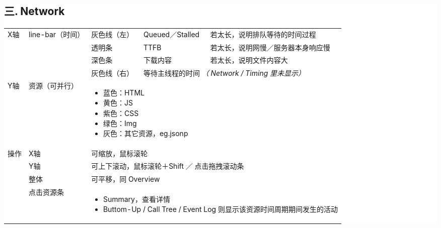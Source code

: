 


## 三. Network

<table>
    <tr>
        <td rowspan="4">X轴</td>
        <td rowspan="4">line-bar（时间）</td>
        <td>灰色线（左）</td>
        <td>Queued／Stalled</td>
        <td>若太长，说明排队等待的时间过程</td>
    </tr>
    <tr>
        <td>透明条</td>
        <td>TTFB</td>
        <td>若太长，说明网慢／服务器本身响应慢</td>
    </tr>
    <tr>
        <td>深色条</td>
        <td>下载内容</td>
        <td>若太长，说明文件内容大</td>
    </tr>
    <tr>
        <td>灰色线（右）</td>
        <td colspan="2">等待主线程的时间 <em>（ Network / Timing 里未显示）</em></td>
    </tr>
    <tr>
        <td>Y轴</td>
        <td>资源（可并行）</td>
        <td colspan="3">
            <ul>
                <li>蓝色：HTML</li>
                <li>黄色：JS</li>
                <li>紫色：CSS</li>
                <li>绿色：Img</li>
                <li>灰色：其它资源，eg.jsonp</li>
            </ul>
        </td>
    </tr>
    <tr>
        <td rowspan="4">操作</td>
        <td>X轴</td>
        <td colspan="3">可缩放，鼠标滚轮</td>
    </tr>
    <tr>
        <td>Y轴</td>
        <td colspan="3">可上下滚动，鼠标滚轮＋Shift ／ 点击拖拽滚动条</td>
    </tr>
    <tr>
        <td>整体</td>
        <td colspan="3">可平移，同 Overview</td>
    </tr>
    <tr>
        <td>点击资源条</td>
        <td colspan="3">
            <ul>
                <li>Summary，查看详情</li>
                <li>Buttom-Up / Call Tree / Event Log 则显示该资源时间周期期间发生的活动</li>
            </ul>
        </td>
    </tr>
</table>
